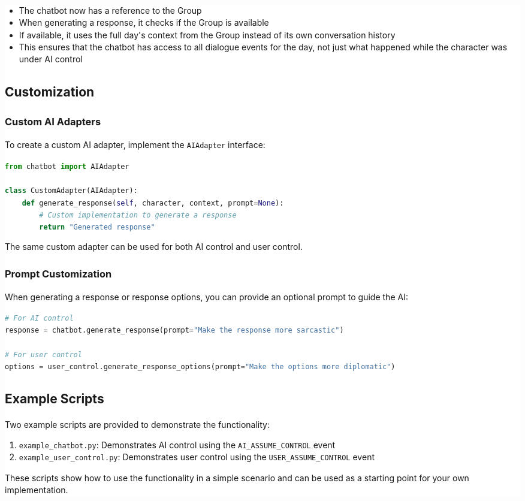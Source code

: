 - The chatbot now has a reference to the Group
- When generating a response, it checks if the Group is available
- If available, it uses the full day's context from the Group instead of its own conversation history
- This ensures that the chatbot has access to all dialogue events for the day, not just what happened while the character was under AI control

## Customization

### Custom AI Adapters

To create a custom AI adapter, implement the `AIAdapter` interface:

```python
from chatbot import AIAdapter

class CustomAdapter(AIAdapter):
    def generate_response(self, character, context, prompt=None):
        # Custom implementation to generate a response
        return "Generated response"
```

The same custom adapter can be used for both AI control and user control.

### Prompt Customization

When generating a response or response options, you can provide an optional prompt to guide the AI:

```python
# For AI control
response = chatbot.generate_response(prompt="Make the response more sarcastic")

# For user control
options = user_control.generate_response_options(prompt="Make the options more diplomatic")
```

## Example Scripts

Two example scripts are provided to demonstrate the functionality:

1. `example_chatbot.py`: Demonstrates AI control using the `AI_ASSUME_CONTROL` event
2. `example_user_control.py`: Demonstrates user control using the `USER_ASSUME_CONTROL` event

These scripts show how to use the functionality in a simple scenario and can be used as a starting point for your own implementation.